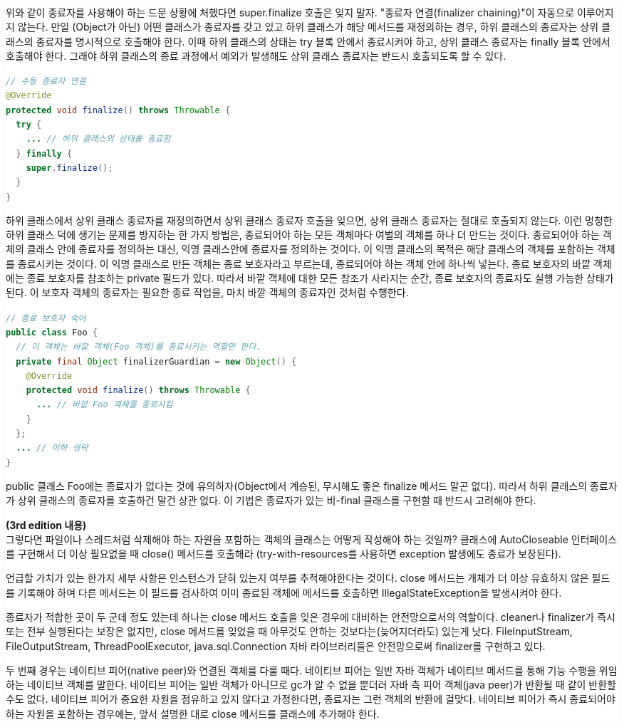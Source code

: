 위와 같이 종료자를 사용해야 하는 드문 상황에 처했다면 super.finalize 호출은 잊지 말자. "종료자 연결\(finalizer chaining\)"이 자동으로 이루어지지 않는다. 만일 \(Object가 아닌\) 어떤 클래스가 종료자를 갖고 있고 하위 클래스가 해당 메서드를 재정의하는 경우, 하위 클래스의 종료자는 상위 클래스의 종료자를 명시적으로 호출해야 한다. 이때 하위 클래스의 상태는 try 블록 안에서 종료시켜야 하고, 상위 클래스 종료자는 finally 블록 안에서 호출해야 한다. 그래야 하위 클래스의 종료 과정에서 예외가 발생해도 상위 클래스 종료자는 반드시 호출되도록 할 수 있다.

```java
// 수동 종료자 연결
@Override
protected void finalize() throws Throwable {
  try {
    ... // 하위 클래스의 상태를 종료함
  } finally {
    super.finalize();
  }
}
```

하위 클래스에서 상위 클래스 종료자를 재정의하면서 상위 클래스 종료자 호출을 잊으면, 상위 클래스 종료자는 절대로 호출되지 않는다. 이런 멍청한 하위 클래스 덕에 생기는 문제를 방지하는 한 가지 방법은, 종료되어야 하는 모든 객체마다 여벌의 객체를 하나 더 만드는 것이다. 종료되어야 하는 객체의 클래스 안에 종료자를 정의하는 대신, 익명 클래스안에 종료자를 정의하는 것이다. 이 익명 클래스의 목적은 해당 클래스의 객체를 포함하는 객체를 종료시키는 것이다. 이 익명 클래스로 만든 객체는 종료 보호자라고 부르는데, 종료되어야 하는 객체 안에 하나씩 넣는다. 종료 보호자의 바깥 객체에는 종료 보호자를 참조하는 private 필드가 있다. 따라서 바깥 객체에 대한 모든 참조가 사라지는 순간, 종료 보호자의 종료자도 실행 가능한 상태가 된다. 이 보호자 객체의 종료자는 필요한 종료 작업을, 마치 바깥 객체의 종료자인 것처럼 수행한다.

```java
// 종료 보호자 숙어
public class Foo {
  // 이 객체는 바깥 객체(Foo 객체)를 종료시키는 역할만 한다.
  private final Object finalizerGuardian = new Object() {
    @Override
    protected void finalize() throws Throwable {
      ... // 바깥 Foo 객체를 종료시킴
    }
  };
  ... // 이하 생략
}
```

public 클래스 Foo에는 종료자가 없다는 것에 유의하자\(Object에서 계승된, 무시해도 좋은 finalize 메서드 말곤 없다\). 따라서 하위 클래스의 종료자가 상위 클래스의 종료자를 호출하건 말건 상관 없다. 이 기법은 종료자가 있는 비-final 클래스를 구현할 때 반드시 고려해야 한다.

**\(3rd edition 내용\)**  
 그렇다면 파일이나 스레드처럼 삭제해야 하는 자원을 포함하는 객체의 클래스는 어떻게 작성해야 하는 것일까? 클래스에 AutoCloseable 인터페이스를 구현해서 더 이상 필요없을 때 close\(\) 메서드를 호출해라 \(try-with-resources를 사용하면 exception 발생에도 종료가 보장된다\).

언급할 가치가 있는 한가지 세부 사항은 인스턴스가 닫혀 있는지 여부를 추적해야한다는 것이다. close 메서드는 개체가 더 이상 유효하지 않은 필드를 기록해야 하며 다른 메서드는 이 필드를 검사하여 이미 종료된 객체에 메서드를 호출하면 IllegalStateException을 발생시켜야 한다.

종료자가 적합한 곳이 두 군데 정도 있는데 하나는 close 메서드 호출을 잊은 경우에 대비하는 안전망으로서의 역할이다. cleaner나 finalizer가 즉시 또는 전부 실행된다는 보장은 없지만, close 메서드를 잊었을 때 아무것도 안하는 것보다는\(늦어지더라도\) 있는게 낫다. FileInputStream, FileOutputStream, ThreadPoolExecutor, java.sql.Connection 자바 라이브러리들은 안전망으로써 finalizer를 구현하고 있다.

두 번째 경우는 네이티브 피어\(native peer\)와 연결된 객체를 다룰 때다. 네이티브 피어는 일반 자바 객체가 네이티브 메서드를 통해 기능 수행을 위임하는 네이티브 객체를 말한다. 네이티브 피어는 일반 객체가 아니므로 gc가 알 수 없을 뿐더러 자바 측 피어 객체\(java peer\)가 반환될 때 같이 반환할 수도 없다. 네이티브 피어가 중요한 자원을 점유하고 있지 않다고 가정한다면, 종료자는 그런 객체의 반환에 걸맞다. 네이티브 피어가 즉시 종료되어야 하는 자원을 포함하는 경우에는, 앞서 설명한 대로 close 메서드를 클래스에 추가해야 한다.
